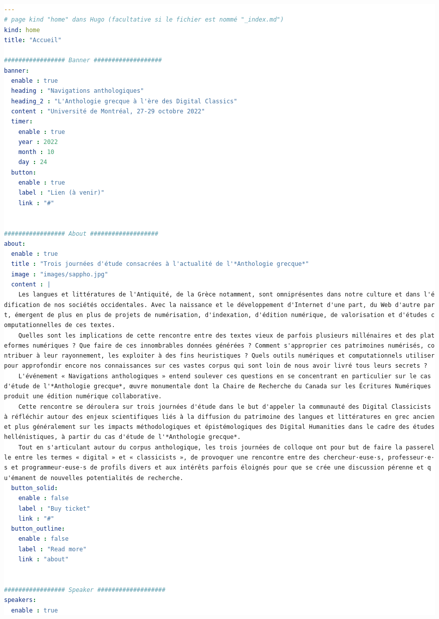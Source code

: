 ```yaml
---
# page kind "home" dans Hugo (facultative si le fichier est nommé "_index.md")
kind: home
title: "Accueil"

################# Banner ###################
banner:
  enable : true
  heading : "Navigations anthologiques"
  heading_2 : "L'Anthologie grecque à l'ère des Digital Classics"
  content : "Université de Montréal, 27-29 octobre 2022"
  timer:
    enable : true
    year : 2022
    month : 10
    day : 24
  button:
    enable : true
    label : "Lien (à venir)"
    link : "#"


################# About ###################
about:
  enable : true
  title : "Trois journées d'étude consacrées à l'actualité de l'*Anthologie grecque*"
  image : "images/sappho.jpg"
  content : |
    Les langues et littératures de l'Antiquité, de la Grèce notamment, sont omniprésentes dans notre culture et dans l'édification de nos sociétés occidentales. Avec la naissance et le développement d'Internet d'une part, du Web d'autre part, émergent de plus en plus de projets de numérisation, d'indexation, d'édition numérique, de valorisation et d'études computationnelles de ces textes.   
    Quelles sont les implications de cette rencontre entre des textes vieux de parfois plusieurs millénaires et des plateformes numériques ? Que faire de ces innombrables données générées ? Comment s'approprier ces patrimoines numérisés, contribuer à leur rayonnement, les exploiter à des fins heuristiques ? Quels outils numériques et computationnels utiliser pour approfondir encore nos connaissances sur ces vastes corpus qui sont loin de nous avoir livré tous leurs secrets ?   
    L'événement « Navigations anthologiques » entend soulever ces questions en se concentrant en particulier sur le cas d'étude de l'*Anthologie grecque*, œuvre monumentale dont la Chaire de Recherche du Canada sur les Écritures Numériques produit une édition numérique collaborative.
    Cette rencontre se déroulera sur trois journées d'étude dans le but d'appeler la communauté des Digital Classicists à réfléchir autour des enjeux scientifiques liés à la diffusion du patrimoine des langues et littératures en grec ancien et plus généralement sur les impacts méthodologiques et épistémologiques des Digital Humanities dans le cadre des études hellénistiques, à partir du cas d'étude de l'*Anthologie grecque*. 
    Tout en s'articulant autour du corpus anthologique, les trois journées de colloque ont pour but de faire la passerelle entre les termes « digital » et « classicists », de provoquer une rencontre entre des chercheur·euse·s, professeur·e·s et programmeur·euse·s de profils divers et aux intérêts parfois éloignés pour que se crée une discussion pérenne et qu'émanent de nouvelles potentialités de recherche. 
  button_solid:
    enable : false
    label : "Buy ticket"
    link : "#"
  button_outline:
    enable : false
    label : "Read more"
    link : "about"


################# Speaker ###################
speakers:
  enable : true
```